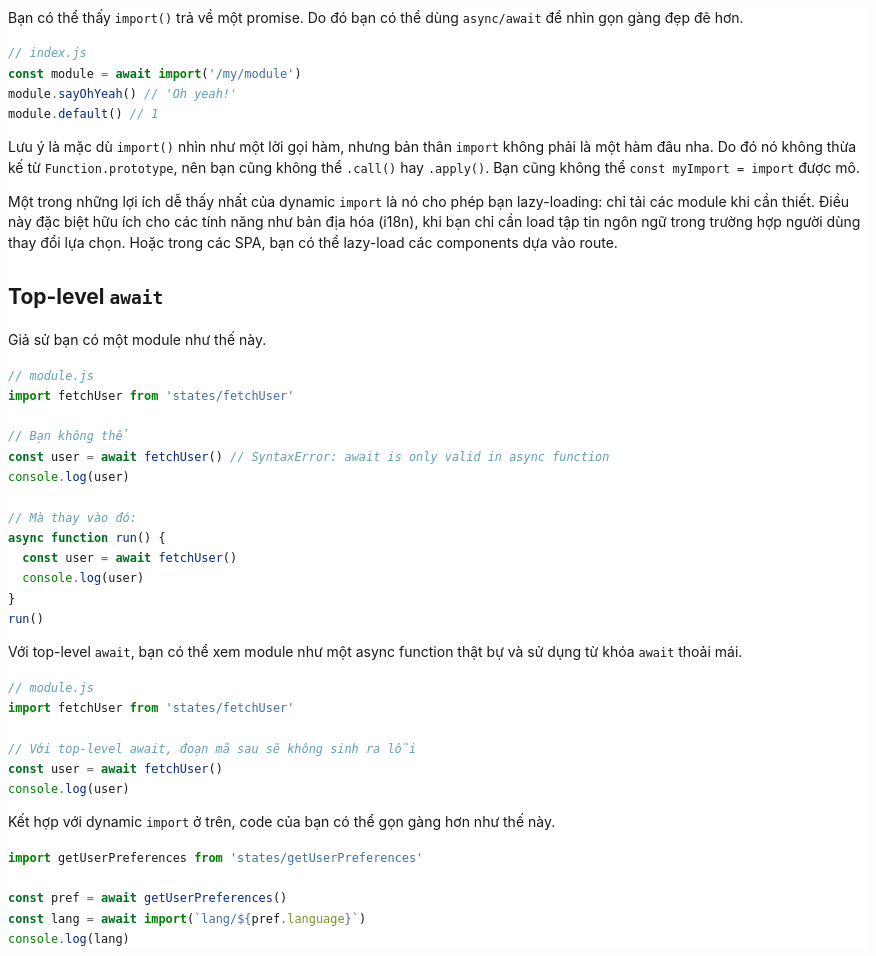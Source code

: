 Bạn có thể thấy `import()` trả về một promise. Do đó bạn có thể dùng `async/await` để nhìn gọn gàng đẹp đẽ hơn.

```js
// index.js
const module = await import('/my/module')
module.sayOhYeah() // 'Oh yeah!'
module.default() // 1
```

Lưu ý là mặc dù `import()` nhìn như một lời gọi hàm, nhưng bản thân `import` không phải là một hàm đâu nha. Do đó nó không thừa kế từ `Function.prototype`, nên bạn cũng không thể `.call()` hay `.apply()`. Bạn cũng không thể `const myImport = import` được mô.

Một trong những lợi ích dễ thấy nhất của dynamic `import` là nó cho phép bạn lazy-loading: chỉ tải các module khi cần thiết. Điều này đặc biệt hữu ích cho các tính năng như bản địa hóa (i18n), khi bạn chỉ cần load tập tin ngôn ngữ trong trường hợp người dùng thay đổi lựa chọn. Hoặc trong các SPA, bạn có thể lazy-load các components dựa vào route.

## Top-level `await`

Giả sử bạn có một module như thế này.

```js
// module.js
import fetchUser from 'states/fetchUser'

// Bạn không thể
const user = await fetchUser() // SyntaxError: await is only valid in async function
console.log(user)

// Mà thay vào đó:
async function run() {
  const user = await fetchUser()
  console.log(user)
}
run()
```

Với top-level `await`, bạn có thể xem module như một async function thật bự và sử dụng từ khóa `await` thoải mái.

```js
// module.js
import fetchUser from 'states/fetchUser'

// Với top-level await, đoạn mã sau sẽ không sinh ra lỗi
const user = await fetchUser()
console.log(user)
```

Kết hợp với dynamic `import` ở trên, code của bạn có thể gọn gàng hơn như thế này.

```js
import getUserPreferences from 'states/getUserPreferences'

const pref = await getUserPreferences()
const lang = await import(`lang/${pref.language}`)
console.log(lang)
```
